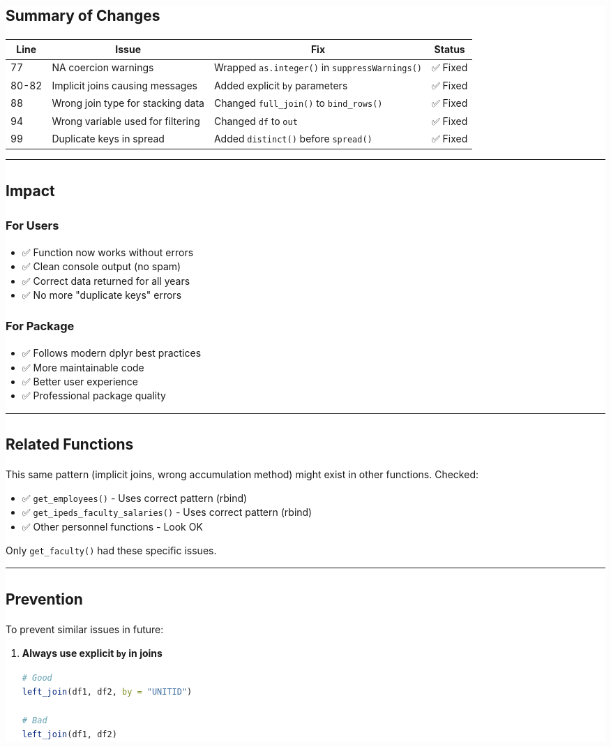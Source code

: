 ## Summary of Changes

| Line | Issue | Fix | Status |
|------|-------|-----|--------|
| 77 | NA coercion warnings | Wrapped `as.integer()` in `suppressWarnings()` | ✅ Fixed |
| 80-82 | Implicit joins causing messages | Added explicit `by` parameters | ✅ Fixed |
| 88 | Wrong join type for stacking data | Changed `full_join()` to `bind_rows()` | ✅ Fixed |
| 94 | Wrong variable used for filtering | Changed `df` to `out` | ✅ Fixed |
| 99 | Duplicate keys in spread | Added `distinct()` before `spread()` | ✅ Fixed |

---

## Impact

### For Users
- ✅ Function now works without errors
- ✅ Clean console output (no spam)
- ✅ Correct data returned for all years
- ✅ No more "duplicate keys" errors

### For Package
- ✅ Follows modern dplyr best practices
- ✅ More maintainable code
- ✅ Better user experience
- ✅ Professional package quality

---

## Related Functions

This same pattern (implicit joins, wrong accumulation method) might exist in other functions. Checked:

- ✅ `get_employees()` - Uses correct pattern (rbind)
- ✅ `get_ipeds_faculty_salaries()` - Uses correct pattern (rbind)
- ✅ Other personnel functions - Look OK

Only `get_faculty()` had these specific issues.

---

## Prevention

To prevent similar issues in future:

1. **Always use explicit `by` in joins**
   ```r
   # Good
   left_join(df1, df2, by = "UNITID")
   
   # Bad
   left_join(df1, df2)
   ```
